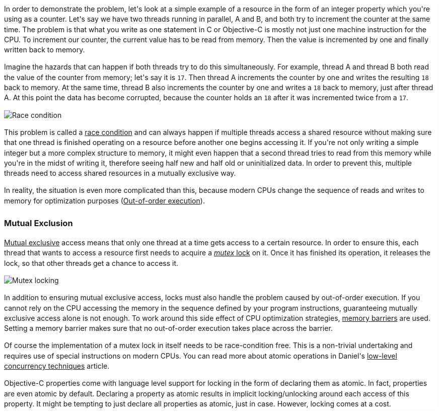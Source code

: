 In order to demonstrate the problem, let's look at a simple example of a resource in the form of an integer property which you're using as a counter. Let's say we have two threads running in parallel, A and B, and both try to increment the counter at the same time. The problem is that what you write as one statement in C or Objective-C is mostly not just one machine instruction for the CPU. To increment our counter, the current value has to be read from memory. Then the value is incremented by one and finally written back to memory. 

Imagine the hazards that can happen if both threads try to do this simultaneously. For example, thread A and thread B both read the value of the counter from memory; let's say it is `17`. Then thread A increments the counter by one and writes the resulting `18` back to memory. At the same time, thread B also increments the counter by one and writes a `18` back to memory, just after thread A. At this point the data has become corrupted, because the counter holds an `18` after it was incremented twice from a `17`. 

<img src="/images/issue-2/race-condition@2x.png" style="width:574px" alt="Race condition"/>

This problem is called a [race condition](http://en.wikipedia.org/wiki/Race_conditions#Software) and can always happen if multiple threads access a shared resource without making sure that one thread is finished operating on a resource before another one begins accessing it. If you're not only writing a simple integer but a more complex structure to memory, it might even happen that a second thread tries to read from this memory while you're in the midst of writing it, therefore seeing half new and half old or uninitialized data. In order to prevent this, multiple threads need to access shared resources in a mutually exclusive way.

In reality, the situation is even more complicated than this, because modern CPUs change the sequence of reads and writes to memory for optimization purposes ([Out-of-order execution](http://en.wikipedia.org/wiki/Out-of-order_execution)). 



### Mutual Exclusion

[Mutual exclusive](http://en.wikipedia.org/wiki/Mutex) access means that only one thread at a time gets access to a certain resource. In order to ensure this, each thread that wants to access a resource first needs to acquire a [*mutex* lock](http://en.wikipedia.org/wiki/Lock_%28computer_science%29) on it. Once it has finished its operation, it releases the lock, so that other threads get a chance to access it. 

<img src="/images/issue-2/locking@2x.png" style="width:624px" alt="Mutex locking"/>

In addition to ensuring mutual exclusive access, locks must also handle the problem caused by out-of-order execution. If you cannot rely on the CPU accessing the memory in the sequence defined by your program instructions, guaranteeing mutually exclusive access alone is not enough. To work around this side effect of CPU optimization strategies, [memory barriers](http://en.wikipedia.org/wiki/Memory_barrier) are used. Setting a memory barrier makes sure that no out-of-order execution takes place across the barrier.

Of course the implementation of a mutex lock in itself needs to be race-condition free. This is a non-trivial undertaking and requires use of special instructions on modern CPUs. You can read more about atomic operations in Daniel's [low-level concurrency techniques][300] article.

Objective-C properties come with language level support for locking in the form of declaring them as atomic. In fact, properties are even atomic by default. Declaring a property as atomic results in implicit locking/unlocking around each access of this property. It might be tempting to just declare all properties as atomic, just in case. However, locking comes at a cost.


[90]: /issue-2/editorial.html
[100]: /issue-2/concurrency-apis-and-pitfalls.html
[101]: /issue-2/concurrency-apis-and-pitfalls.html#challenges
[102]: /issue-2/concurrency-apis-and-pitfalls.html#priority_inversion
[103]: /issue-2/concurrency-apis-and-pitfalls.html#shared_resources
[104]: /issue-2/concurrency-apis-and-pitfalls.html#dead_locks
[200]: /issue-2/common-background-practices.html
[300]: /issue-2/low-level-concurrency-apis.html
[301]: /issue-2/low-level-concurrency-apis.html#async
[302]: /issue-2/low-level-concurrency-apis.html#multiple-readers-single-writer
[400]: /issue-2/thread-safe-class-design.html